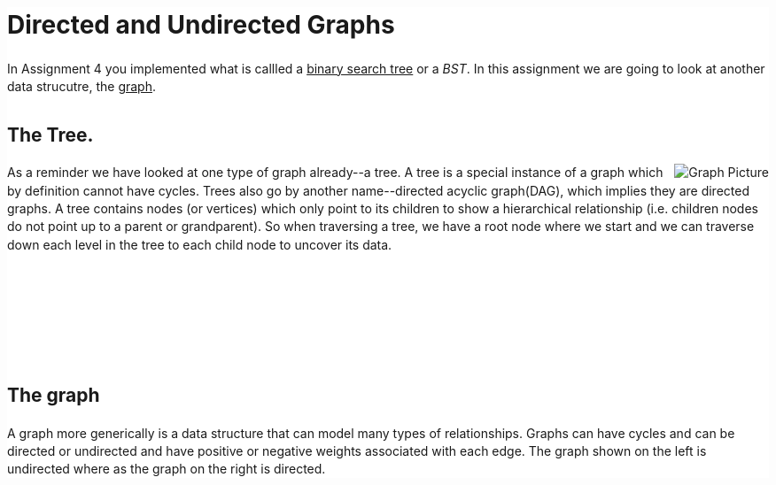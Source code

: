 
# Directed and Undirected Graphs


In Assignment 4 you implemented what is callled a [binary search tree](https://en.wikipedia.org/wiki/Binary_search_tree) 
or a *BST*. In this assignment we are going to look at another data strucutre, the [graph](https://en.wikipedia.org/wiki/Graph_(abstract_data_type)).

## The Tree.
<img align="right" src="https://www.geeksforgeeks.org/wp-content/uploads/binary-tree-to-DLL.png" alt="Graph Picture"> 

As a reminder we have looked at one type of graph already--a tree. A tree is a special instance of a graph which by definition cannot have cycles. Trees also go by another name--directed acyclic graph(DAG), which implies they are directed graphs. A tree contains nodes (or vertices) which only point to its children to show a hierarchical relationship (i.e. children nodes do not point up to a parent or grandparent). So when traversing a tree, we have a root node where we start and we can traverse down each level in the tree to each child node to uncover its data.

<br><br><br><br><br>

## The graph

A graph more generically is a data structure that can model many types of relationships. Graphs can have cycles and can be directed or undirected and have positive or negative weights associated with each edge. The graph shown on the left is undirected where as the graph on the right is directed. 
